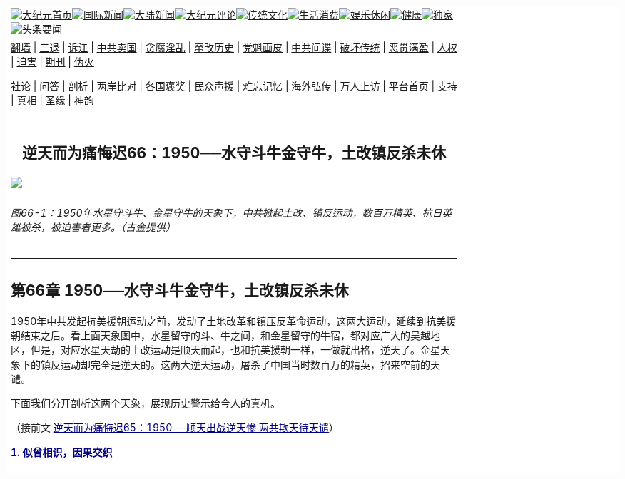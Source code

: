 <a name="1" id="1" target="_blank"></a><span id="1"></span>
<table align=center border="0"><tr><td colspan="2" VALIGN=TOP><a href="https://github.com/19920513/djy/blob/master/gb/nf1351518.md#1"><img src="https://raw.githubusercontent.com/19920513/www/master/t/djy/1.jpg" title="大纪元首页" alt="大纪元首页"></a><a href="https://github.com/19920513/djy/blob/master/gb/n24hr.md#1"><img src="https://raw.githubusercontent.com/19920513/www/master/t/djy/3.jpg" title="国际新闻" alt="国际新闻"></a><a href="https://github.com/19920513/djy/blob/master/gb/nsc413.md#1"><img src="https://raw.githubusercontent.com/19920513/www/master/t/djy/4.jpg" title="大陆新闻" alt="大陆新闻"></a><a href="https://github.com/19920513/djy/blob/master/gb/news392.md#1"><img src="https://raw.githubusercontent.com/19920513/www/master/t/djy/5.jpg" title="大纪元评论" alt="大纪元评论"></a><a href="https://github.com/19920513/djy/blob/master/gb/news2007.md#1"><img src="https://raw.githubusercontent.com/19920513/www/master/t/djy/6.jpg" title="传统文化" alt="传统文化"></a><a href="https://github.com/19920513/djy/blob/master/gb/news2008.md#1"><img src="https://raw.githubusercontent.com/19920513/www/master/t/djy/7.jpg" title="生活消费" alt="生活消费"></a><a href="https://github.com/19920513/djy/blob/master/gb/ncyule.md#1"><img src="https://raw.githubusercontent.com/19920513/www/master/t/djy/8.jpg" title="娱乐休闲" alt="娱乐休闲"></a><a href="https://github.com/19920513/djy/blob/master/gb/nsc1002.md#1"><img src="https://raw.githubusercontent.com/19920513/www/master/t/djy/9.jpg" title="健康" alt="健康"></a><a href="https://github.com/19920513/djy/blob/master/gb/nf6092.md#1"><img src="https://raw.githubusercontent.com/19920513/www/master/t/djy/10a.jpg" title="独家" alt="独家"></a><a href="https://github.com/19920513/djy/blob/master/gb/nf4514.md#1"><img src="https://raw.githubusercontent.com/19920513/www/master/t/djy/12a.jpg" title="头条要闻" alt="头条要闻"></a></td></tr>
<tr><td colspan="2" VALIGN=TOP><a target="_blank" href="https://github.com/19920513/www/blob/master/README.md?zsrh#1">翻墙</a> | <a target="_blank" href="https://github.com/19920513/djy/blob/master/gb/nf5657.md#1">三退</a> | <a target="_blank" href="https://github.com/19920513/djy/blob/master/gb/nf6124.md#1">诉江</a> | <a target="_blank" href="https://github.com/19920513/djy/blob/master/gb/nf1176117.md#1">中共卖国</a> | <a target="_blank" href="https://github.com/19920513/djy/blob/master/gb/nf5773.md#1">贪腐淫乱</a> | <a target="_blank" href="https://github.com/19920513/djy/blob/master/gb/nf1176115.md#1">窜改历史</a> | <a target="_blank" href="https://github.com/19920513/djy/blob/master/gb/nf1176107.md#1">党魁画皮</a> | <a target="_blank" href="https://github.com/19920513/djy/blob/master/gb/nf1320400.md#1">中共间谍</a> | <a target="_blank" href="https://github.com/19920513/djy/blob/master/gb/nf1176114.md#1">破坏传统</a> | <a target="_blank" href="https://github.com/19920513/ntdtv/blob/master/gb/prog447_1.md#1">恶贯满盈</a> | <a target="_blank" href="https://github.com/19920513/djy/blob/master/gb/ncid278.md#1">人权</a> | <a target="_blank" href="https://github.com/19920513/djy/blob/master/gb/nf1176111.md#1">迫害</a> | <a target="_blank" href="https://gitlab.com/szzdlab/mh-qikan/blob/master/README.md#1">期刊</a> | <a target="_blank" href="https://github.com/19920513/djy/blob/master/gb/nf5562.md#1">伪火</a></p><p><a target="_blank" href="https://github.com/19920513/djy/blob/master/gb/9p.md#1">社论</a> | <a target="_blank" href="https://github.com/19920513/djy/blob/master/gb/nf4378.md#1">问答</a> | <a target="_blank" href="https://github.com/19920513/djy/blob/master/gb/nf5792.md#1">剖析</a> | <a target="_blank" href="https://github.com/19920513/djy/blob/master/gb/nf5735.md#1">两岸比对</a> | <a target="_blank" href="https://github.com/19920513/djy/blob/master/gb/nf6119.md#1">各国褒奖</a> | <a target="_blank" href="https://github.com/19920513/djy/blob/master/gb/nf6120.md#1">民众声援</a> | <a target="_blank" href="https://github.com/19920513/djy/blob/master/gb/nf1188594.md#1">难忘记忆</a> | <a target="_blank" href="https://github.com/19920513/djy/blob/master/gb/nf3180.md#1">海外弘传</a> | <a target="_blank" href="https://github.com/19920513/djy/blob/master/gb/nf5410.md#1">万人上访</a> | <a target="_blank" href="https://github.com/19920513/www/blob/master/README.md?zsrh#1">平台首页</a> | <a target="_blank" href="https://github.com/19920513/djy/blob/master/gb/nf4386.md#1">支持</a> | <a target="_blank" href="https://github.com/19920513/djy/blob/master/gb/nf4389.md#1">真相</a> | <a target="_blank" href="https://github.com/19920513/djy/blob/master/gb/nf5790.md#1">圣缘</a> | <a target="_blank" href="https://github.com/19920513/djy/blob/master/gb/nf4786.md#1">神韵</a></td></tr>
<tr><td VALIGN=TOP width="626"><h2 align=center>逆天而为痛悔迟66：1950──水守斗牛金守牛，土改镇反杀未休</h2>
<img width="600" src="https://i.epochtimes.com/assets/uploads/2019/07/66-1-600x400.jpg" />
<h6>图66-1：1950年水星守斗牛、金星守牛的天象下，中共掀起土改、镇反运动，数百万精英、抗日英雄被杀，被迫害者更多。（古金提供）
</h6>
<hr>
<h2><strong>第</strong><strong>66</strong><strong>章</strong><strong> 1950</strong><strong>──水守斗牛金守牛，土改镇反杀未休</strong></h2>
<p>1950年中共发起抗美援朝运动之前，发动了土地改革和镇压反革命运动，这两大运动，延续到抗美援朝结束之后。看上面天象图中，水星留守的斗、牛之间，和金星留守的牛宿，都对应广大的吴越地区，但是，对应水星天劫的土改运动是顺天而起，也和抗美援朝一样，一做就出格，逆天了。金星天象下的镇反运动却完全是逆天的。这两大逆天运动，屠杀了中国当时数百万的精英，招来空前的天谴。</p>
<p>下面我们分开剖析这两个天象，展现历史警示给今人的真机。</p>
<p>（接前文 <span style="color: #000080;"><a style="color: #000080;" href="https://github.com/19920513/djy/blob/master/gb/19/6/9/n11310735.md#1">逆天而为痛悔迟65：1950──顺天出战逆天惨 两共欺天待天谴</a></span>）</p>
<p><span style="color: #000080;"><strong>1. 似曾相识，因果交织</strong></span></p>